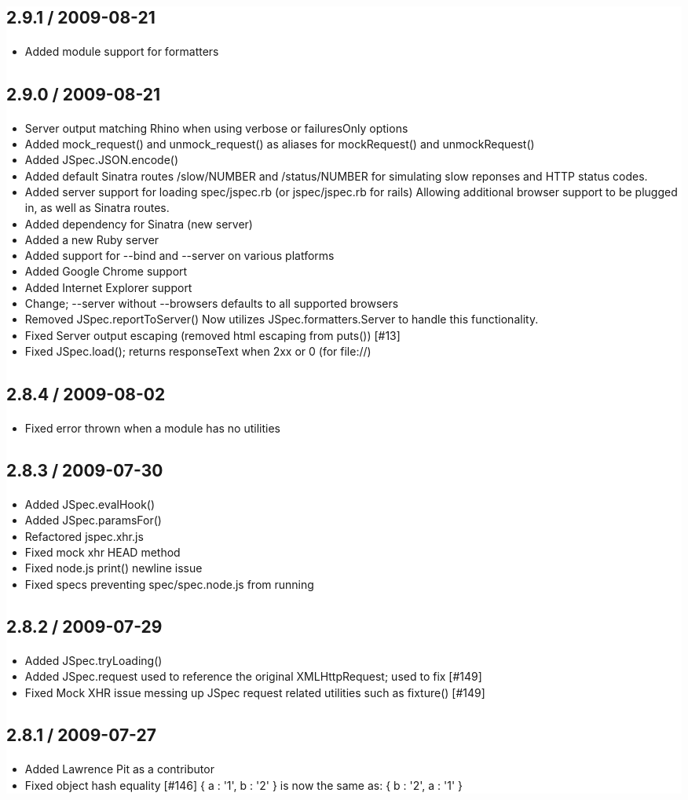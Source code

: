 2.9.1 / 2009-08-21
------------------

  * Added module support for formatters

2.9.0 / 2009-08-21
------------------

  * Server output matching Rhino when using verbose or failuresOnly options
  * Added mock_request() and unmock_request() as aliases for mockRequest() and unmockRequest()
  * Added JSpec.JSON.encode()
  * Added default Sinatra routes /slow/NUMBER and /status/NUMBER for simulating
  slow reponses and HTTP status codes.
  * Added server support for loading spec/jspec.rb (or jspec/jspec.rb for rails)
  Allowing additional browser support to be plugged in, as well as Sinatra routes.
  * Added dependency for Sinatra (new server)
  * Added a new Ruby server
  * Added support for --bind and --server on various platforms
  * Added Google Chrome support
  * Added Internet Explorer support
  * Change; --server without --browsers defaults to all supported browsers
  * Removed JSpec.reportToServer()
  Now utilizes JSpec.formatters.Server to handle this 
  functionality.
  * Fixed Server output escaping (removed html escaping from puts()) [#13]
  * Fixed JSpec.load(); returns responseText when 2xx or 0 (for file://)

2.8.4 / 2009-08-02
------------------

  * Fixed error thrown when a module has no utilities

2.8.3 / 2009-07-30
------------------

  * Added JSpec.evalHook() 
  * Added JSpec.paramsFor()
  * Refactored jspec.xhr.js
  * Fixed mock xhr HEAD method
  * Fixed node.js print() newline issue
  * Fixed specs preventing spec/spec.node.js from running

2.8.2 / 2009-07-29
------------------

  * Added JSpec.tryLoading()
  * Added JSpec.request used to reference the original XMLHttpRequest; used to fix [#149]
  * Fixed Mock XHR issue messing up JSpec request related utilities such as fixture() [#149]

2.8.1 / 2009-07-27
------------------

  * Added Lawrence Pit as a contributor
  * Fixed object hash equality [#146]
  { a : '1', b : '2' } is now the same as:
  { b : '2', a : '1' }
